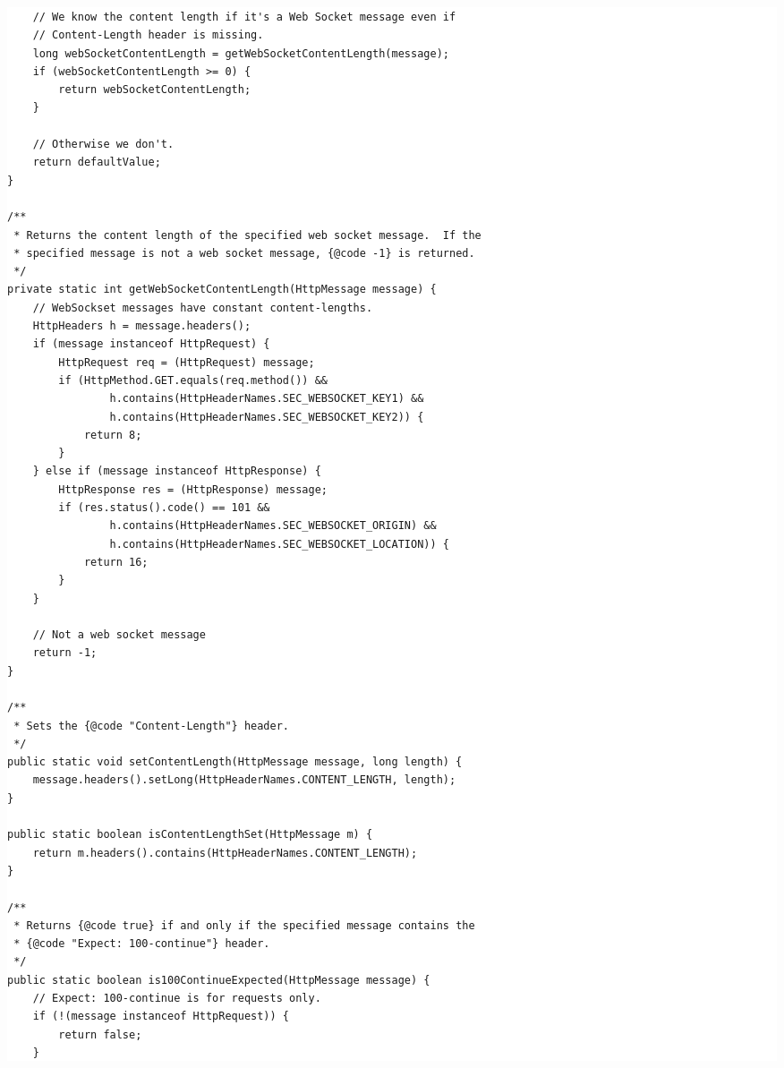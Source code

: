         // We know the content length if it's a Web Socket message even if
        // Content-Length header is missing.
        long webSocketContentLength = getWebSocketContentLength(message);
        if (webSocketContentLength >= 0) {
            return webSocketContentLength;
        }

        // Otherwise we don't.
        return defaultValue;
    }

    /**
     * Returns the content length of the specified web socket message.  If the
     * specified message is not a web socket message, {@code -1} is returned.
     */
    private static int getWebSocketContentLength(HttpMessage message) {
        // WebSockset messages have constant content-lengths.
        HttpHeaders h = message.headers();
        if (message instanceof HttpRequest) {
            HttpRequest req = (HttpRequest) message;
            if (HttpMethod.GET.equals(req.method()) &&
                    h.contains(HttpHeaderNames.SEC_WEBSOCKET_KEY1) &&
                    h.contains(HttpHeaderNames.SEC_WEBSOCKET_KEY2)) {
                return 8;
            }
        } else if (message instanceof HttpResponse) {
            HttpResponse res = (HttpResponse) message;
            if (res.status().code() == 101 &&
                    h.contains(HttpHeaderNames.SEC_WEBSOCKET_ORIGIN) &&
                    h.contains(HttpHeaderNames.SEC_WEBSOCKET_LOCATION)) {
                return 16;
            }
        }

        // Not a web socket message
        return -1;
    }

    /**
     * Sets the {@code "Content-Length"} header.
     */
    public static void setContentLength(HttpMessage message, long length) {
        message.headers().setLong(HttpHeaderNames.CONTENT_LENGTH, length);
    }

    public static boolean isContentLengthSet(HttpMessage m) {
        return m.headers().contains(HttpHeaderNames.CONTENT_LENGTH);
    }

    /**
     * Returns {@code true} if and only if the specified message contains the
     * {@code "Expect: 100-continue"} header.
     */
    public static boolean is100ContinueExpected(HttpMessage message) {
        // Expect: 100-continue is for requests only.
        if (!(message instanceof HttpRequest)) {
            return false;
        }
